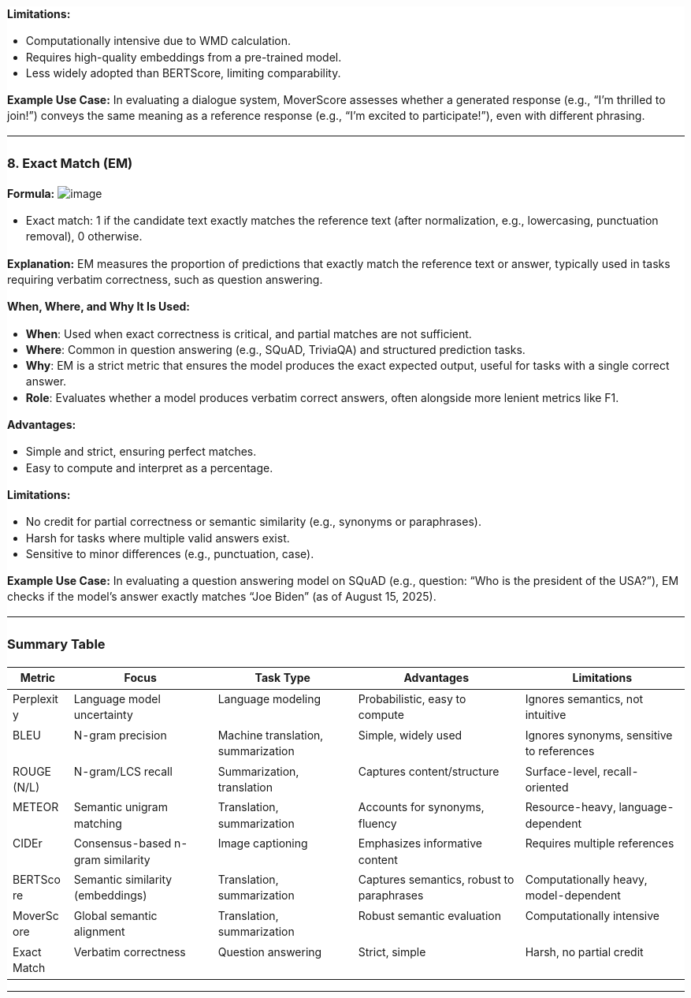 **Limitations:**
- Computationally intensive due to WMD calculation.
- Requires high-quality embeddings from a pre-trained model.
- Less widely adopted than BERTScore, limiting comparability.

**Example Use Case:**
In evaluating a dialogue system, MoverScore assesses whether a generated response (e.g., “I’m thrilled to join!”) conveys the same meaning as a reference response (e.g., “I’m excited to participate!”), even with different phrasing.

---

### 8. Exact Match (EM)

**Formula:**
<img width="413" height="106" alt="image" src="https://github.com/user-attachments/assets/5257eae9-e77e-4a3c-9099-bf507536a16f" />

- Exact match: 1 if the candidate text exactly matches the reference text (after normalization, e.g., lowercasing, punctuation removal), 0 otherwise.

**Explanation:**
EM measures the proportion of predictions that exactly match the reference text or answer, typically used in tasks requiring verbatim correctness, such as question answering.

**When, Where, and Why It Is Used:**
- **When**: Used when exact correctness is critical, and partial matches are not sufficient.
- **Where**: Common in question answering (e.g., SQuAD, TriviaQA) and structured prediction tasks.
- **Why**: EM is a strict metric that ensures the model produces the exact expected output, useful for tasks with a single correct answer.
- **Role**: Evaluates whether a model produces verbatim correct answers, often alongside more lenient metrics like F1.

**Advantages:**
- Simple and strict, ensuring perfect matches.
- Easy to compute and interpret as a percentage.

**Limitations:**
- No credit for partial correctness or semantic similarity (e.g., synonyms or paraphrases).
- Harsh for tasks where multiple valid answers exist.
- Sensitive to minor differences (e.g., punctuation, case).

**Example Use Case:**
In evaluating a question answering model on SQuAD (e.g., question: “Who is the president of the USA?”), EM checks if the model’s answer exactly matches “Joe Biden” (as of August 15, 2025).

---

### Summary Table

| Metric       | Focus                              | Task Type                      | Advantages                          | Limitations                         |
|--------------|------------------------------------|--------------------------------|-------------------------------------|-------------------------------------|
| Perplexity   | Language model uncertainty        | Language modeling              | Probabilistic, easy to compute      | Ignores semantics, not intuitive    |
| BLEU         | N-gram precision                 | Machine translation, summarization | Simple, widely used                 | Ignores synonyms, sensitive to references |
| ROUGE (N/L)  | N-gram/LCS recall                | Summarization, translation     | Captures content/structure          | Surface-level, recall-oriented      |
| METEOR       | Semantic unigram matching        | Translation, summarization     | Accounts for synonyms, fluency      | Resource-heavy, language-dependent  |
| CIDEr        | Consensus-based n-gram similarity | Image captioning              | Emphasizes informative content      | Requires multiple references        |
| BERTScore    | Semantic similarity (embeddings) | Translation, summarization     | Captures semantics, robust to paraphrases | Computationally heavy, model-dependent |
| MoverScore   | Global semantic alignment        | Translation, summarization     | Robust semantic evaluation          | Computationally intensive           |
| Exact Match  | Verbatim correctness             | Question answering            | Strict, simple                      | Harsh, no partial credit           |

---